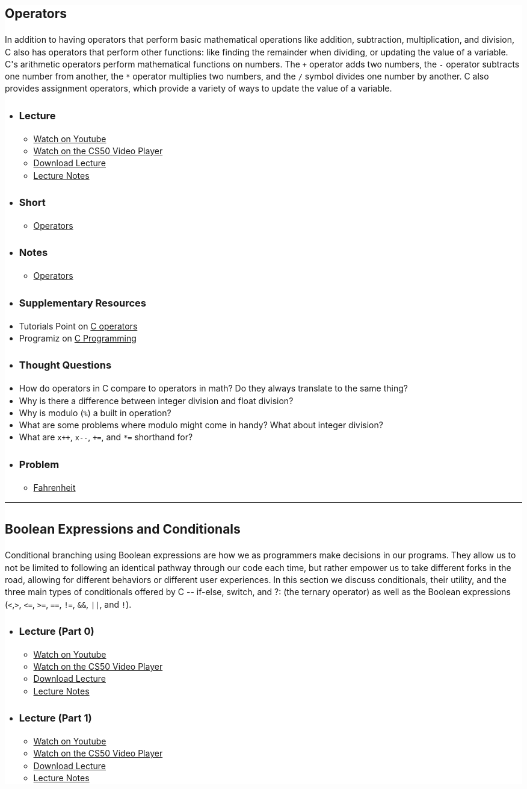 ## Operators
In addition to having operators that perform basic mathematical operations like addition, subtraction, multiplication, and division, C also has operators that perform other functions: like finding the remainder when dividing, or updating the value of a variable. C's arithmetic operators perform mathematical functions on numbers. The `+` operator adds two numbers, the `-` operator subtracts one number from another, the `*` operator multiplies two numbers, and the `/` symbol divides one number by another. C also provides assignment operators, which provide a variety of ways to update the value of a variable.

- ### Lecture
  - [Watch on Youtube](https://www.youtube.com/embed/EApk15pCIEA?start=2932&end=3229)
  - [Watch on the CS50 Video Player](https://video.cs50.net/2017/fall/lectures/1?t=48m52s)
  - [Download Lecture](http://cdn.cs50.net/2017/fall/lectures/1/lecture1-720p.mp4?download)
  - [Lecture Notes](https://docs.cs50.net/2017/fall/notes/1/lecture1.html#functions)

- ### Short
  - [Operators](https://www.youtube.com/embed/f1xZf4iJDWE)

- ### Notes
  - [Operators](/assets/pdfs/unit1/operators.pdf)

- ### Supplementary Resources
* Tutorials Point on [C operators](http://www.tutorialspoint.com/cprogramming/c_operators.htm)
* Programiz on [C Programming](https://www.programiz.com/c-programming/c-operators)

- ### Thought Questions
* How do operators in C compare to operators in math? Do they always translate to the same thing?
* Why is there a difference between integer division and float division?
* Why is modulo (`%`) a built in operation?
* What are some problems where modulo might come in handy? What about integer division?
* What are `x++`, `x--`, `+=`, and `*=` shorthand for?

- ### Problem
  - [Fahrenheit](https://docs.cs50.net/2018/ap/problems/fahrenheit/fahrenheit.html)

---

## Boolean Expressions and Conditionals
Conditional branching using Boolean expressions are how we as programmers make decisions in our programs. They allow us to not be limited to following an identical pathway through our code each time, but rather empower us to take different forks in the road, allowing for different behaviors or different user experiences. In this section we discuss conditionals, their utility, and the three main types of conditionals offered by C -- if-else, switch, and ?: (the ternary operator) as well as the Boolean expressions (`<`,`>`, `<=`, `>=`, `==`, `!=`, `&&`, `||`, and `!`).

- ### Lecture (Part 0)
  - [Watch on Youtube](https://www.youtube.com/embed/EApk15pCIEA?start=348&end=468)
  - [Watch on the CS50 Video Player](https://video.cs50.net/2017/fall/lectures/1?t=5m48s)
  - [Download Lecture](http://cdn.cs50.net/2017/fall/lectures/1/lecture1-720p.mp4?download)
  - [Lecture Notes](https://docs.cs50.net/2017/fall/notes/1/lecture1.html#c)

- ### Lecture (Part 1)
  - [Watch on Youtube](https://www.youtube.com/embed/EApk15pCIEA?start=3367&end=4151)
  - [Watch on the CS50 Video Player](https://video.cs50.net/2017/fall/lectures/1?t=56m7s)
  - [Download Lecture](http://cdn.cs50.net/2017/fall/lectures/1/lecture1-720p.mp4?download)
  - [Lecture Notes](https://docs.cs50.net/2017/fall/notes/1/lecture1.html#functions)
